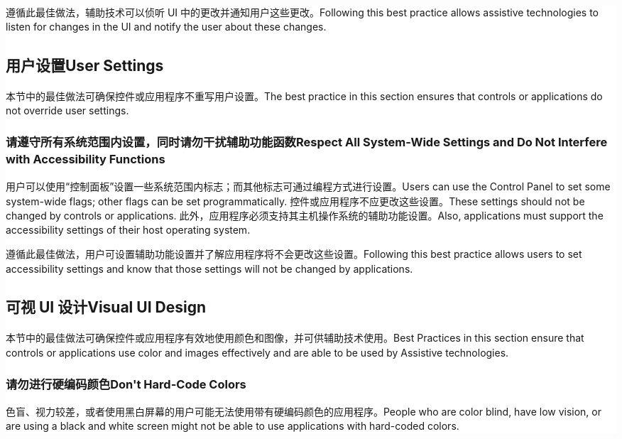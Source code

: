  <span data-ttu-id="c8db1-128">遵循此最佳做法，辅助技术可以侦听 UI 中的更改并通知用户这些更改。</span><span class="sxs-lookup"><span data-stu-id="c8db1-128">Following this best practice allows assistive technologies to listen for changes in the UI and notify the user about these changes.</span></span>  
  
<a name="User_Settings"></a>

## <a name="user-settings"></a><span data-ttu-id="c8db1-129">用户设置</span><span class="sxs-lookup"><span data-stu-id="c8db1-129">User Settings</span></span>  

 <span data-ttu-id="c8db1-130">本节中的最佳做法可确保控件或应用程序不重写用户设置。</span><span class="sxs-lookup"><span data-stu-id="c8db1-130">The best practice in this section ensures that controls or applications do not override user settings.</span></span>  
  
<a name="Respect_all_System_Wide_Settings_and_do_not_Interfere"></a>

### <a name="respect-all-system-wide-settings-and-do-not-interfere-with-accessibility-functions"></a><span data-ttu-id="c8db1-131">请遵守所有系统范围内设置，同时请勿干扰辅助功能函数</span><span class="sxs-lookup"><span data-stu-id="c8db1-131">Respect All System-Wide Settings and Do Not Interfere with Accessibility Functions</span></span>  

 <span data-ttu-id="c8db1-132">用户可以使用“控制面板”设置一些系统范围内标志；而其他标志可通过编程方式进行设置。</span><span class="sxs-lookup"><span data-stu-id="c8db1-132">Users can use the Control Panel to set some system-wide flags; other flags can be set programmatically.</span></span> <span data-ttu-id="c8db1-133">控件或应用程序不应更改这些设置。</span><span class="sxs-lookup"><span data-stu-id="c8db1-133">These settings should not be changed by controls or applications.</span></span> <span data-ttu-id="c8db1-134">此外，应用程序必须支持其主机操作系统的辅助功能设置。</span><span class="sxs-lookup"><span data-stu-id="c8db1-134">Also, applications must support the accessibility settings of their host operating system.</span></span>  
  
 <span data-ttu-id="c8db1-135">遵循此最佳做法，用户可设置辅助功能设置并了解应用程序将不会更改这些设置。</span><span class="sxs-lookup"><span data-stu-id="c8db1-135">Following this best practice allows users to set accessibility settings and know that those settings will not be changed by applications.</span></span>  
  
<a name="Visual_UI_Design"></a>

## <a name="visual-ui-design"></a><span data-ttu-id="c8db1-136">可视 UI 设计</span><span class="sxs-lookup"><span data-stu-id="c8db1-136">Visual UI Design</span></span>  

 <span data-ttu-id="c8db1-137">本节中的最佳做法可确保控件或应用程序有效地使用颜色和图像，并可供辅助技术使用。</span><span class="sxs-lookup"><span data-stu-id="c8db1-137">Best Practices in this section ensure that controls or applications use color and images effectively and are able to be used by Assistive technologies.</span></span>  
  
<a name="Don_t_Hard_Code_Colors"></a>

### <a name="dont-hard-code-colors"></a><span data-ttu-id="c8db1-138">请勿进行硬编码颜色</span><span class="sxs-lookup"><span data-stu-id="c8db1-138">Don't Hard-Code Colors</span></span>  

 <span data-ttu-id="c8db1-139">色盲、视力较差，或者使用黑白屏幕的用户可能无法使用带有硬编码颜色的应用程序。</span><span class="sxs-lookup"><span data-stu-id="c8db1-139">People who are color blind, have low vision, or are using a black and white screen might not be able to use applications with hard-coded colors.</span></span>  
  